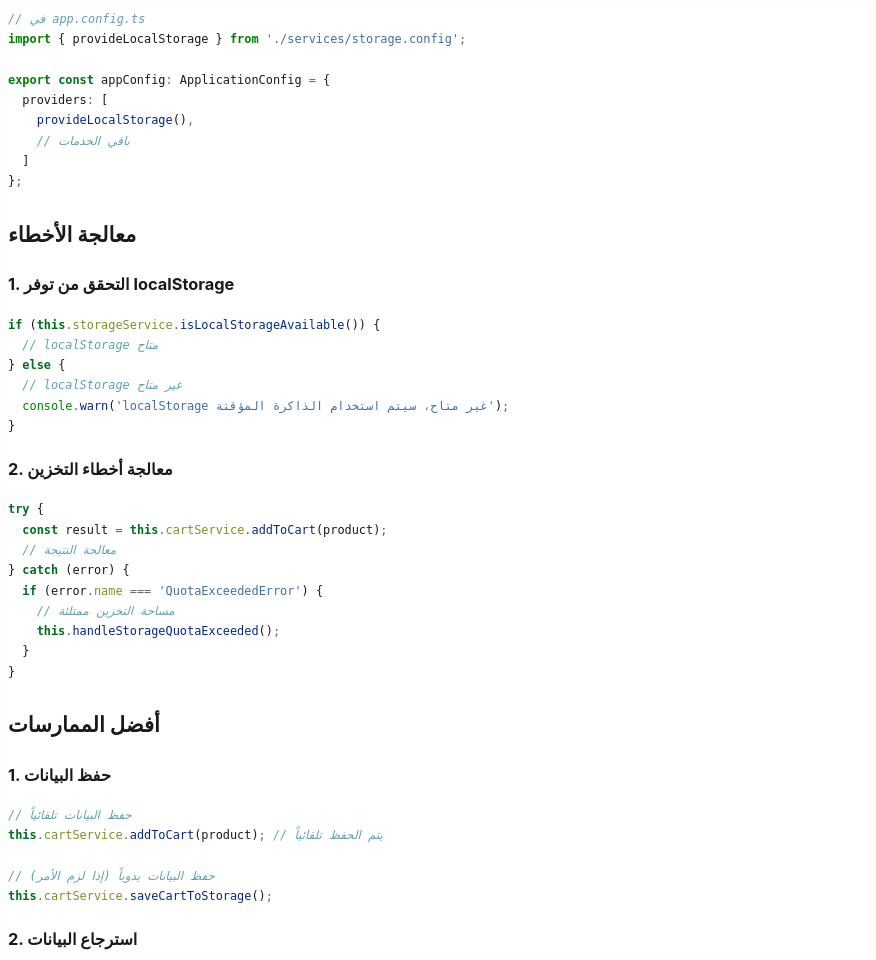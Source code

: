 ```typescript
// في app.config.ts
import { provideLocalStorage } from './services/storage.config';

export const appConfig: ApplicationConfig = {
  providers: [
    provideLocalStorage(),
    // باقي الخدمات
  ]
};
```

## معالجة الأخطاء

### 1. التحقق من توفر localStorage

```typescript
if (this.storageService.isLocalStorageAvailable()) {
  // localStorage متاح
} else {
  // localStorage غير متاح
  console.warn('localStorage غير متاح، سيتم استخدام الذاكرة المؤقتة');
}
```

### 2. معالجة أخطاء التخزين

```typescript
try {
  const result = this.cartService.addToCart(product);
  // معالجة النتيجة
} catch (error) {
  if (error.name === 'QuotaExceededError') {
    // مساحة التخزين ممتلئة
    this.handleStorageQuotaExceeded();
  }
}
```

## أفضل الممارسات

### 1. حفظ البيانات

```typescript
// حفظ البيانات تلقائياً
this.cartService.addToCart(product); // يتم الحفظ تلقائياً

// حفظ البيانات يدوياً (إذا لزم الأمر)
this.cartService.saveCartToStorage();
```

### 2. استرجاع البيانات
